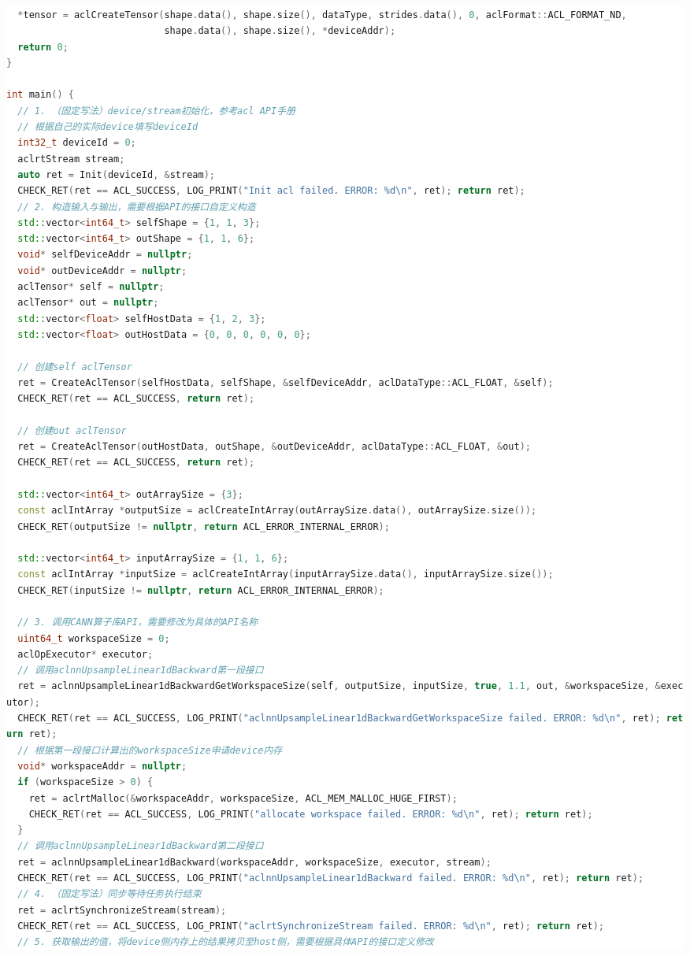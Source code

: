 ```Cpp
  *tensor = aclCreateTensor(shape.data(), shape.size(), dataType, strides.data(), 0, aclFormat::ACL_FORMAT_ND,
                            shape.data(), shape.size(), *deviceAddr);
  return 0;
}

int main() {
  // 1. （固定写法）device/stream初始化，参考acl API手册
  // 根据自己的实际device填写deviceId
  int32_t deviceId = 0;
  aclrtStream stream;
  auto ret = Init(deviceId, &stream);
  CHECK_RET(ret == ACL_SUCCESS, LOG_PRINT("Init acl failed. ERROR: %d\n", ret); return ret);
  // 2. 构造输入与输出，需要根据API的接口自定义构造
  std::vector<int64_t> selfShape = {1, 1, 3};
  std::vector<int64_t> outShape = {1, 1, 6};
  void* selfDeviceAddr = nullptr;
  void* outDeviceAddr = nullptr;
  aclTensor* self = nullptr;
  aclTensor* out = nullptr;
  std::vector<float> selfHostData = {1, 2, 3};
  std::vector<float> outHostData = {0, 0, 0, 0, 0, 0};

  // 创建self aclTensor
  ret = CreateAclTensor(selfHostData, selfShape, &selfDeviceAddr, aclDataType::ACL_FLOAT, &self);
  CHECK_RET(ret == ACL_SUCCESS, return ret);

  // 创建out aclTensor
  ret = CreateAclTensor(outHostData, outShape, &outDeviceAddr, aclDataType::ACL_FLOAT, &out);
  CHECK_RET(ret == ACL_SUCCESS, return ret);

  std::vector<int64_t> outArraySize = {3};
  const aclIntArray *outputSize = aclCreateIntArray(outArraySize.data(), outArraySize.size());
  CHECK_RET(outputSize != nullptr, return ACL_ERROR_INTERNAL_ERROR);

  std::vector<int64_t> inputArraySize = {1, 1, 6};
  const aclIntArray *inputSize = aclCreateIntArray(inputArraySize.data(), inputArraySize.size());
  CHECK_RET(inputSize != nullptr, return ACL_ERROR_INTERNAL_ERROR);

  // 3. 调用CANN算子库API，需要修改为具体的API名称
  uint64_t workspaceSize = 0;
  aclOpExecutor* executor;
  // 调用aclnnUpsampleLinear1dBackward第一段接口
  ret = aclnnUpsampleLinear1dBackwardGetWorkspaceSize(self, outputSize, inputSize, true, 1.1, out, &workspaceSize, &executor);
  CHECK_RET(ret == ACL_SUCCESS, LOG_PRINT("aclnnUpsampleLinear1dBackwardGetWorkspaceSize failed. ERROR: %d\n", ret); return ret);
  // 根据第一段接口计算出的workspaceSize申请device内存
  void* workspaceAddr = nullptr;
  if (workspaceSize > 0) {
    ret = aclrtMalloc(&workspaceAddr, workspaceSize, ACL_MEM_MALLOC_HUGE_FIRST);
    CHECK_RET(ret == ACL_SUCCESS, LOG_PRINT("allocate workspace failed. ERROR: %d\n", ret); return ret);
  }
  // 调用aclnnUpsampleLinear1dBackward第二段接口
  ret = aclnnUpsampleLinear1dBackward(workspaceAddr, workspaceSize, executor, stream);
  CHECK_RET(ret == ACL_SUCCESS, LOG_PRINT("aclnnUpsampleLinear1dBackward failed. ERROR: %d\n", ret); return ret);
  // 4. （固定写法）同步等待任务执行结束
  ret = aclrtSynchronizeStream(stream);
  CHECK_RET(ret == ACL_SUCCESS, LOG_PRINT("aclrtSynchronizeStream failed. ERROR: %d\n", ret); return ret);
  // 5. 获取输出的值，将device侧内存上的结果拷贝至host侧，需要根据具体API的接口定义修改
```